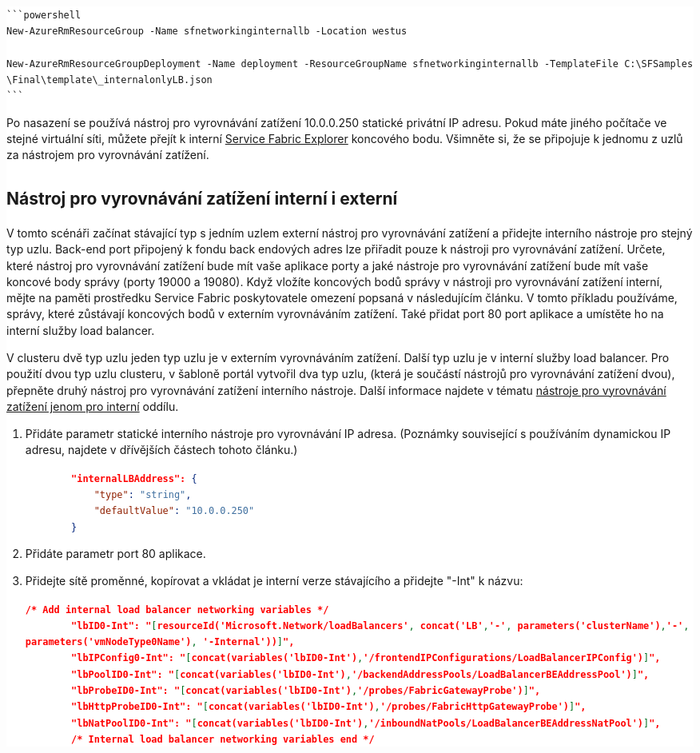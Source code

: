     ```powershell
    New-AzureRmResourceGroup -Name sfnetworkinginternallb -Location westus

    New-AzureRmResourceGroupDeployment -Name deployment -ResourceGroupName sfnetworkinginternallb -TemplateFile C:\SFSamples\Final\template\_internalonlyLB.json
    ```

Po nasazení se používá nástroj pro vyrovnávání zatížení 10.0.0.250 statické privátní IP adresu. Pokud máte jiného počítače ve stejné virtuální síti, můžete přejít k interní [Service Fabric Explorer](service-fabric-visualizing-your-cluster.md) koncového bodu. Všimněte si, že se připojuje k jednomu z uzlů za nástrojem pro vyrovnávání zatížení.

<a id="internalexternallb"></a>
## <a name="internal-and-external-load-balancer"></a>Nástroj pro vyrovnávání zatížení interní i externí

V tomto scénáři začínat stávající typ s jedním uzlem externí nástroj pro vyrovnávání zatížení a přidejte interního nástroje pro stejný typ uzlu. Back-end port připojený k fondu back endových adres lze přiřadit pouze k nástroji pro vyrovnávání zatížení. Určete, které nástroj pro vyrovnávání zatížení bude mít vaše aplikace porty a jaké nástroje pro vyrovnávání zatížení bude mít vaše koncové body správy (porty 19000 a 19080). Když vložíte koncových bodů správy v nástroji pro vyrovnávání zatížení interní, mějte na paměti prostředku Service Fabric poskytovatele omezení popsaná v následujícím článku. V tomto příkladu používáme, správy, které zůstávají koncových bodů v externím vyrovnáváním zatížení. Také přidat port 80 port aplikace a umístěte ho na interní služby load balancer.

V clusteru dvě typ uzlu jeden typ uzlu je v externím vyrovnáváním zatížení. Další typ uzlu je v interní služby load balancer. Pro použití dvou typ uzlu clusteru, v šabloně portál vytvořil dva typ uzlu, (která je součástí nástrojů pro vyrovnávání zatížení dvou), přepněte druhý nástroj pro vyrovnávání zatížení interního nástroje. Další informace najdete v tématu [nástroje pro vyrovnávání zatížení jenom pro interní](#internallb) oddílu.

1. Přidáte parametr statické interního nástroje pro vyrovnávání IP adresa. (Poznámky související s používáním dynamickou IP adresu, najdete v dřívějších částech tohoto článku.)

    ```json
            "internalLBAddress": {
                "type": "string",
                "defaultValue": "10.0.0.250"
            }
    ```

2. Přidáte parametr port 80 aplikace.

3. Přidejte sítě proměnné, kopírovat a vkládat je interní verze stávajícího a přidejte "-Int" k názvu:

    ```json
    /* Add internal load balancer networking variables */
            "lbID0-Int": "[resourceId('Microsoft.Network/loadBalancers', concat('LB','-', parameters('clusterName'),'-',parameters('vmNodeType0Name'), '-Internal'))]",
            "lbIPConfig0-Int": "[concat(variables('lbID0-Int'),'/frontendIPConfigurations/LoadBalancerIPConfig')]",
            "lbPoolID0-Int": "[concat(variables('lbID0-Int'),'/backendAddressPools/LoadBalancerBEAddressPool')]",
            "lbProbeID0-Int": "[concat(variables('lbID0-Int'),'/probes/FabricGatewayProbe')]",
            "lbHttpProbeID0-Int": "[concat(variables('lbID0-Int'),'/probes/FabricHttpGatewayProbe')]",
            "lbNatPoolID0-Int": "[concat(variables('lbID0-Int'),'/inboundNatPools/LoadBalancerBEAddressNatPool')]",
            /* Internal load balancer networking variables end */
    ```
